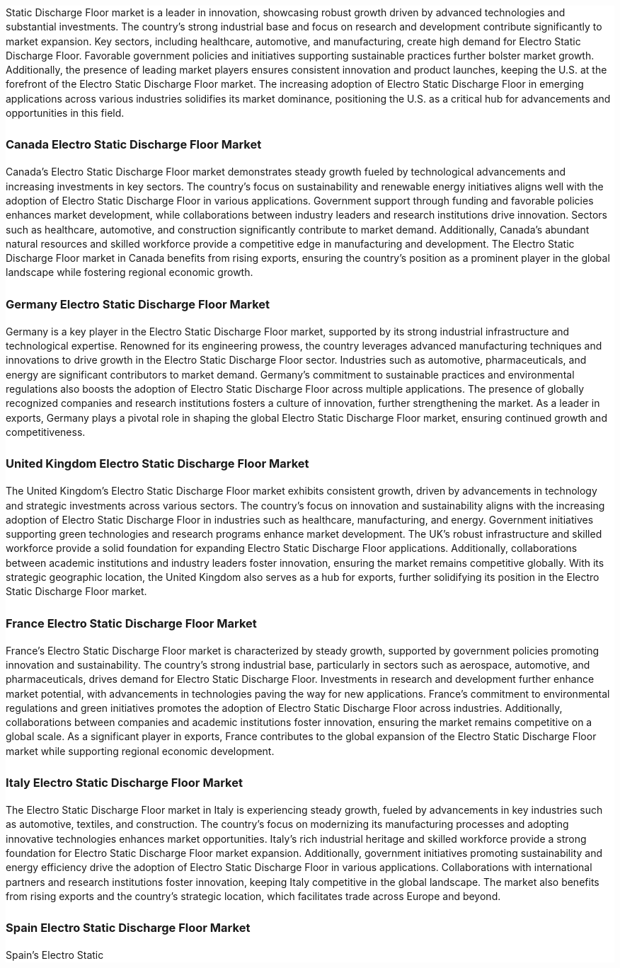 Static Discharge Floor market is a leader in innovation, showcasing robust growth driven by advanced technologies and substantial investments. The country&rsquo;s strong industrial base and focus on research and development contribute significantly to market expansion. Key sectors, including healthcare, automotive, and manufacturing, create high demand for Electro Static Discharge Floor. Favorable government policies and initiatives supporting sustainable practices further bolster market growth. Additionally, the presence of leading market players ensures consistent innovation and product launches, keeping the U.S. at the forefront of the Electro Static Discharge Floor market. The increasing adoption of Electro Static Discharge Floor in emerging applications across various industries solidifies its market dominance, positioning the U.S. as a critical hub for advancements and opportunities in this field.</p><h3>Canada Electro Static Discharge Floor Market</h3><p>Canada&rsquo;s Electro Static Discharge Floor market demonstrates steady growth fueled by technological advancements and increasing investments in key sectors. The country&rsquo;s focus on sustainability and renewable energy initiatives aligns well with the adoption of Electro Static Discharge Floor in various applications. Government support through funding and favorable policies enhances market development, while collaborations between industry leaders and research institutions drive innovation. Sectors such as healthcare, automotive, and construction significantly contribute to market demand. Additionally, Canada&rsquo;s abundant natural resources and skilled workforce provide a competitive edge in manufacturing and development. The Electro Static Discharge Floor market in Canada benefits from rising exports, ensuring the country&rsquo;s position as a prominent player in the global landscape while fostering regional economic growth.</p><h3>Germany Electro Static Discharge Floor Market</h3><p>Germany is a key player in the Electro Static Discharge Floor market, supported by its strong industrial infrastructure and technological expertise. Renowned for its engineering prowess, the country leverages advanced manufacturing techniques and innovations to drive growth in the Electro Static Discharge Floor sector. Industries such as automotive, pharmaceuticals, and energy are significant contributors to market demand. Germany&rsquo;s commitment to sustainable practices and environmental regulations also boosts the adoption of Electro Static Discharge Floor across multiple applications. The presence of globally recognized companies and research institutions fosters a culture of innovation, further strengthening the market. As a leader in exports, Germany plays a pivotal role in shaping the global Electro Static Discharge Floor market, ensuring continued growth and competitiveness.</p><h3>United Kingdom Electro Static Discharge Floor Market</h3><p>The United Kingdom&rsquo;s Electro Static Discharge Floor market exhibits consistent growth, driven by advancements in technology and strategic investments across various sectors. The country&rsquo;s focus on innovation and sustainability aligns with the increasing adoption of Electro Static Discharge Floor in industries such as healthcare, manufacturing, and energy. Government initiatives supporting green technologies and research programs enhance market development. The UK&rsquo;s robust infrastructure and skilled workforce provide a solid foundation for expanding Electro Static Discharge Floor applications. Additionally, collaborations between academic institutions and industry leaders foster innovation, ensuring the market remains competitive globally. With its strategic geographic location, the United Kingdom also serves as a hub for exports, further solidifying its position in the Electro Static Discharge Floor market.</p><h3>France Electro Static Discharge Floor Market</h3><p>France&rsquo;s Electro Static Discharge Floor market is characterized by steady growth, supported by government policies promoting innovation and sustainability. The country&rsquo;s strong industrial base, particularly in sectors such as aerospace, automotive, and pharmaceuticals, drives demand for Electro Static Discharge Floor. Investments in research and development further enhance market potential, with advancements in technologies paving the way for new applications. France&rsquo;s commitment to environmental regulations and green initiatives promotes the adoption of Electro Static Discharge Floor across industries. Additionally, collaborations between companies and academic institutions foster innovation, ensuring the market remains competitive on a global scale. As a significant player in exports, France contributes to the global expansion of the Electro Static Discharge Floor market while supporting regional economic development.</p><h3>Italy Electro Static Discharge Floor Market</h3><p>The Electro Static Discharge Floor market in Italy is experiencing steady growth, fueled by advancements in key industries such as automotive, textiles, and construction. The country&rsquo;s focus on modernizing its manufacturing processes and adopting innovative technologies enhances market opportunities. Italy&rsquo;s rich industrial heritage and skilled workforce provide a strong foundation for Electro Static Discharge Floor market expansion. Additionally, government initiatives promoting sustainability and energy efficiency drive the adoption of Electro Static Discharge Floor in various applications. Collaborations with international partners and research institutions foster innovation, keeping Italy competitive in the global landscape. The market also benefits from rising exports and the country&rsquo;s strategic location, which facilitates trade across Europe and beyond.</p><h3>Spain Electro Static Discharge Floor Market</h3><p>Spain&rsquo;s Electro Static